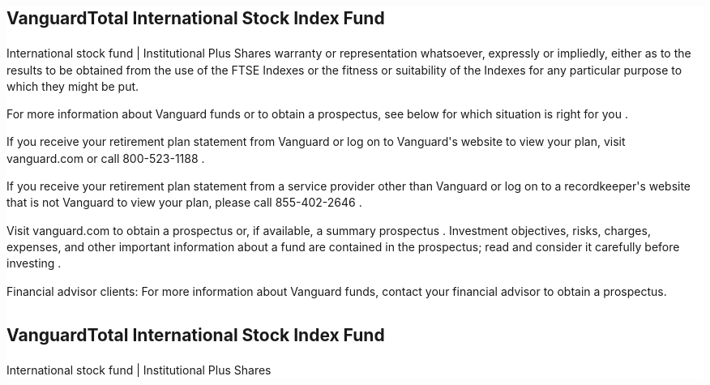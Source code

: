 ## VanguardTotal International Stock Index Fund

International stock fund | Institutional Plus Shares warranty or representation whatsoever, expressly or impliedly, either as to the results to be obtained from the use of the FTSE Indexes or the fitness or suitability of the Indexes for any particular purpose to which they might be put.

For more information about Vanguard funds or to obtain a prospectus, see below for which situation is right for you .

If you receive your retirement plan statement from Vanguard or log on to Vanguard's website to view your plan, visit vanguard.com or call 800-523-1188 .

If you receive your retirement plan statement from a service provider other than Vanguard or log on to a recordkeeper's website that is not Vanguard to view your plan, please call 855-402-2646 .

Visit vanguard.com to obtain a prospectus or, if available, a summary prospectus . Investment objectives, risks, charges, expenses, and other important information about a fund are contained in the prospectus; read and consider it carefully before investing .

Financial advisor clients: For more information about Vanguard funds, contact your financial advisor to obtain a prospectus.

## VanguardTotal International Stock Index Fund

International stock fund | Institutional Plus Shares